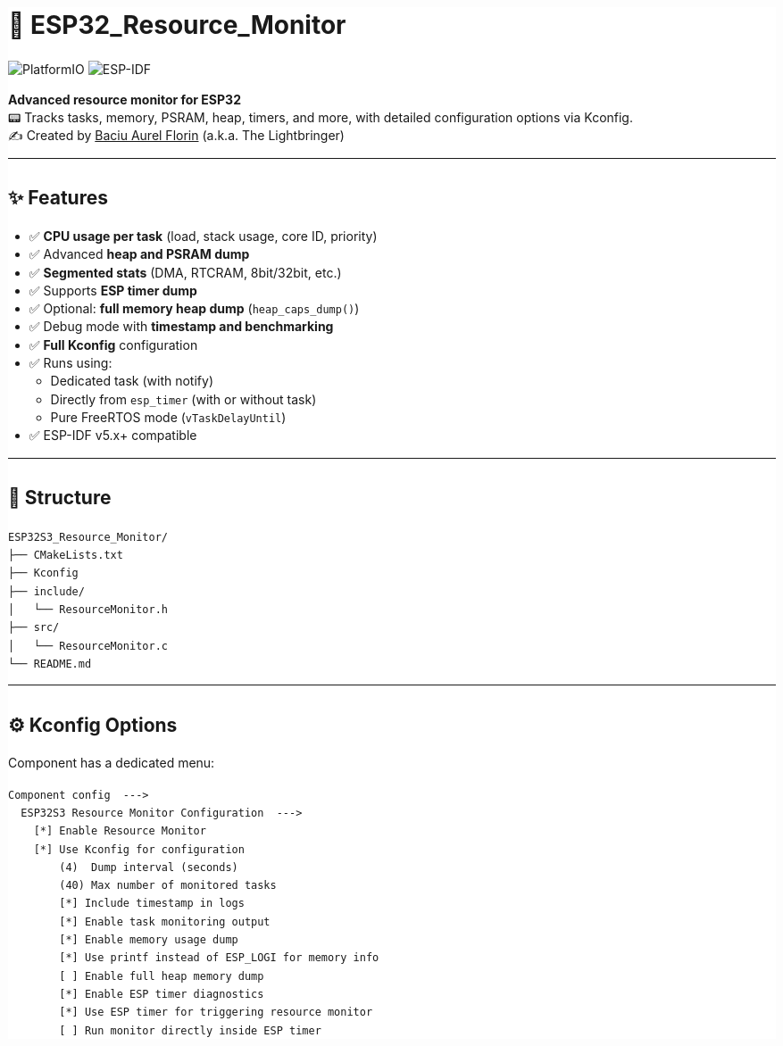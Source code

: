 # 🧠 ESP32_Resource_Monitor

![PlatformIO](https://img.shields.io/badge/PlatformIO-Ready-orange?logo=platformio)
![ESP-IDF](https://img.shields.io/badge/ESP--IDF-5.x-blue?logo=espressif)

**Advanced resource monitor for ESP32**  
📟 Tracks tasks, memory, PSRAM, heap, timers, and more, with detailed configuration options via Kconfig.  
✍️ Created by [Baciu Aurel Florin](mailto:baciuaurelflorin@gmail.com) (a.k.a. The Lightbringer)

---

## ✨ Features

- ✅ **CPU usage per task** (load, stack usage, core ID, priority)
- ✅ Advanced **heap and PSRAM dump**
- ✅ **Segmented stats** (DMA, RTCRAM, 8bit/32bit, etc.)
- ✅ Supports **ESP timer dump**
- ✅ Optional: **full memory heap dump** (`heap_caps_dump()`)
- ✅ Debug mode with **timestamp and benchmarking**
- ✅ **Full Kconfig** configuration
- ✅ Runs using:
  - Dedicated task (with notify)
  - Directly from `esp_timer` (with or without task)
  - Pure FreeRTOS mode (`vTaskDelayUntil`) 
- ✅ ESP-IDF v5.x+ compatible

---

## 📂 Structure

```text
ESP32S3_Resource_Monitor/
├── CMakeLists.txt
├── Kconfig
├── include/
│   └── ResourceMonitor.h
├── src/
│   └── ResourceMonitor.c
└── README.md
```

---

## ⚙️ Kconfig Options

Component has a dedicated menu:

```menuconfig
Component config  --->
  ESP32S3 Resource Monitor Configuration  --->
    [*] Enable Resource Monitor
    [*] Use Kconfig for configuration
        (4)  Dump interval (seconds)
        (40) Max number of monitored tasks
        [*] Include timestamp in logs
        [*] Enable task monitoring output
        [*] Enable memory usage dump
        [*] Use printf instead of ESP_LOGI for memory info
        [ ] Enable full heap memory dump
        [*] Enable ESP timer diagnostics
        [*] Use ESP timer for triggering resource monitor
        [ ] Run monitor directly inside ESP timer
```